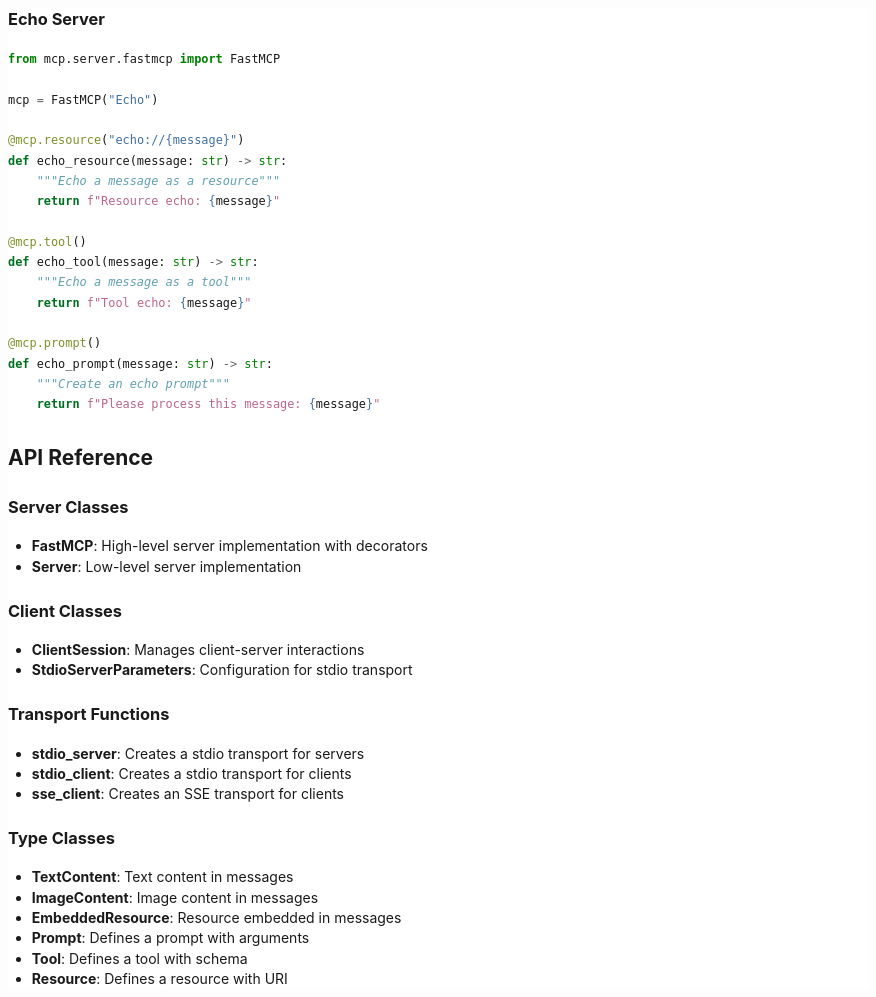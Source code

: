 ### Echo Server

```python
from mcp.server.fastmcp import FastMCP

mcp = FastMCP("Echo")

@mcp.resource("echo://{message}")
def echo_resource(message: str) -> str:
    """Echo a message as a resource"""
    return f"Resource echo: {message}"

@mcp.tool()
def echo_tool(message: str) -> str:
    """Echo a message as a tool"""
    return f"Tool echo: {message}"

@mcp.prompt()
def echo_prompt(message: str) -> str:
    """Create an echo prompt"""
    return f"Please process this message: {message}"
```

## API Reference

### Server Classes

- **FastMCP**: High-level server implementation with decorators
- **Server**: Low-level server implementation

### Client Classes

- **ClientSession**: Manages client-server interactions
- **StdioServerParameters**: Configuration for stdio transport

### Transport Functions

- **stdio_server**: Creates a stdio transport for servers
- **stdio_client**: Creates a stdio transport for clients
- **sse_client**: Creates an SSE transport for clients

### Type Classes

- **TextContent**: Text content in messages
- **ImageContent**: Image content in messages
- **EmbeddedResource**: Resource embedded in messages
- **Prompt**: Defines a prompt with arguments
- **Tool**: Defines a tool with schema
- **Resource**: Defines a resource with URI
